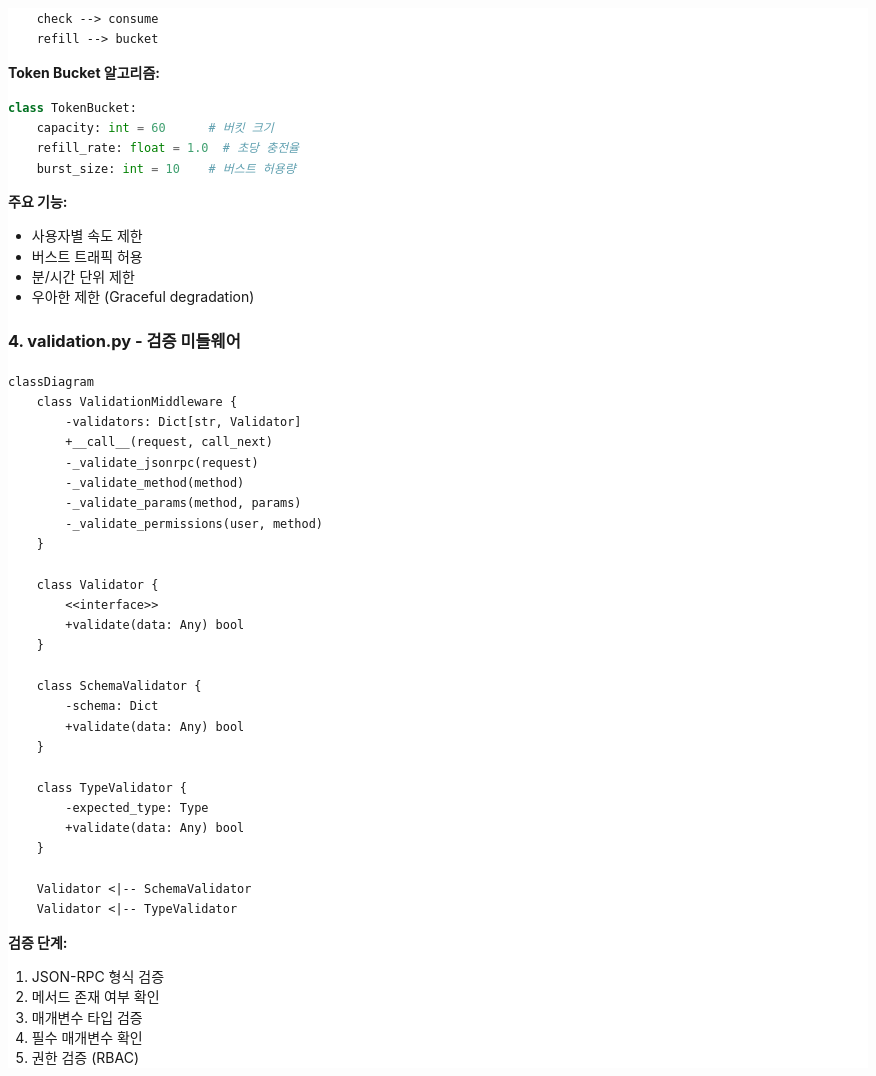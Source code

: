 ```mermaid
    check --> consume
    refill --> bucket
```

**Token Bucket 알고리즘:**
```python
class TokenBucket:
    capacity: int = 60      # 버킷 크기
    refill_rate: float = 1.0  # 초당 충전율
    burst_size: int = 10    # 버스트 허용량
```

**주요 기능:**
- 사용자별 속도 제한
- 버스트 트래픽 허용
- 분/시간 단위 제한
- 우아한 제한 (Graceful degradation)

### 4. validation.py - 검증 미들웨어

```mermaid
classDiagram
    class ValidationMiddleware {
        -validators: Dict[str, Validator]
        +__call__(request, call_next)
        -_validate_jsonrpc(request)
        -_validate_method(method)
        -_validate_params(method, params)
        -_validate_permissions(user, method)
    }
    
    class Validator {
        <<interface>>
        +validate(data: Any) bool
    }
    
    class SchemaValidator {
        -schema: Dict
        +validate(data: Any) bool
    }
    
    class TypeValidator {
        -expected_type: Type
        +validate(data: Any) bool
    }
    
    Validator <|-- SchemaValidator
    Validator <|-- TypeValidator
```

**검증 단계:**
1. JSON-RPC 형식 검증
2. 메서드 존재 여부 확인
3. 매개변수 타입 검증
4. 필수 매개변수 확인
5. 권한 검증 (RBAC)
